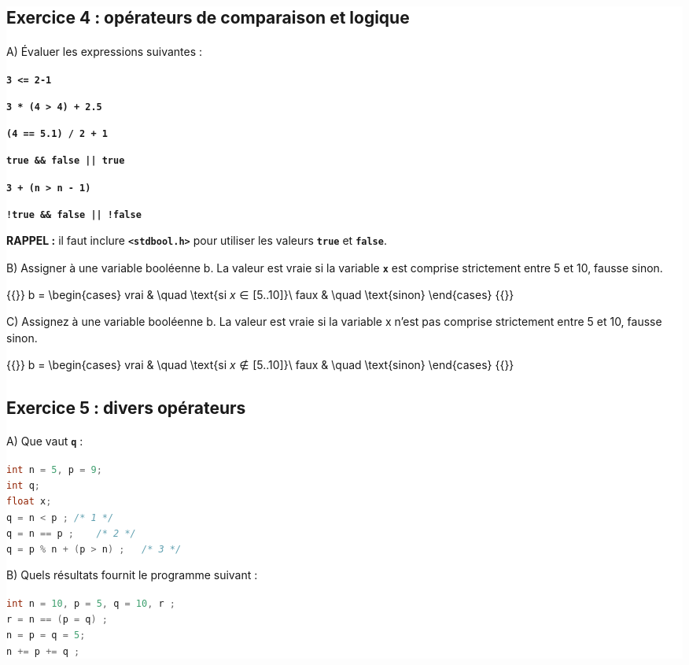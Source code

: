 ## Exercice 4 : opérateurs de comparaison et logique
A) Évaluer les expressions suivantes :

**`3 <= 2-1`**

**`3 * (4 > 4) + 2.5`**

**`(4 == 5.1) / 2 + 1`**

**`true && false || true`**

**`3 + (n > n - 1)`**

**`!true && false || !false`**

**RAPPEL :** il faut inclure **`<stdbool.h>`** pour utiliser les valeurs **`true`** et **`false`**.

B) Assigner à une variable booléenne b. La valeur est vraie si la variable **`x`** est comprise strictement entre 5 et 10, fausse sinon.

{{<katex>}}
b =
\begin{cases}
vrai  & \quad \text{si $x \in [5..10]$}\\ 
faux  & \quad \text{sinon}
\end{cases}
{{</katex>}}

C) Assignez à une variable booléenne b. La valeur est vraie si la variable x n’est pas comprise strictement entre 5 et 10, fausse sinon.

{{<katex>}}
b =
\begin{cases}
vrai  & \quad \text{si $x \notin [5..10]$}\\ 
faux  & \quad \text{sinon}
\end{cases}
{{</katex>}}

## Exercice 5 : divers opérateurs

A) Que vaut **`q`** :

```c
int n = 5, p = 9;
int q;
float x;
q = n < p ;	/* 1 */
q = n == p ;	/* 2 */
q = p % n + (p > n) ;	/* 3 */
```

B) Quels résultats fournit le programme suivant :

```c
int n = 10, p = 5, q = 10, r ;
r = n == (p = q) ;
n = p = q = 5;
n += p += q ;
```
